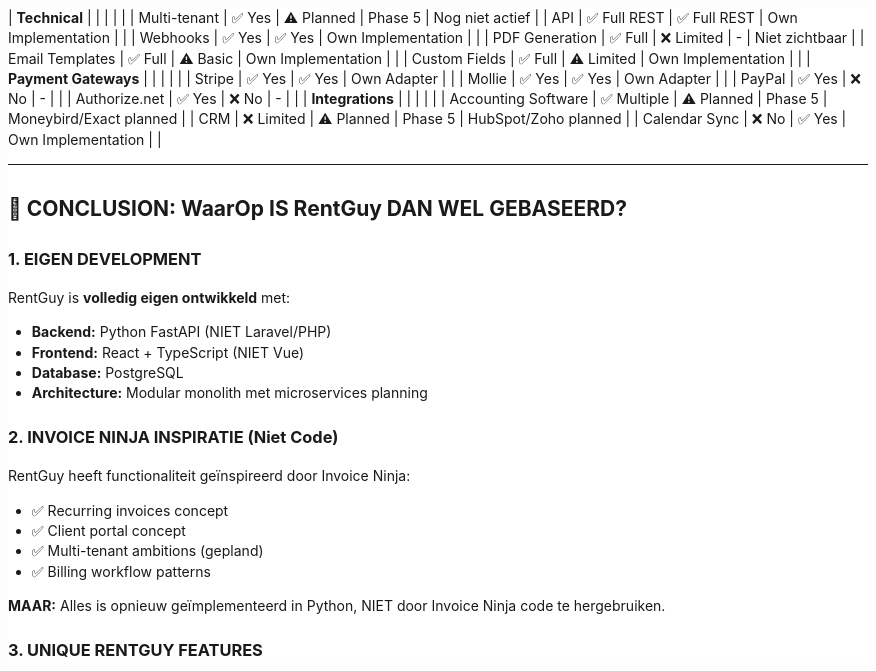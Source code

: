 | **Technical** |  |  |  |  |
| Multi-tenant | ✅ Yes | ⚠️ Planned | Phase 5 | Nog niet actief |
| API | ✅ Full REST | ✅ Full REST | Own Implementation | |
| Webhooks | ✅ Yes | ✅ Yes | Own Implementation | |
| PDF Generation | ✅ Full | ❌ Limited | - | Niet zichtbaar |
| Email Templates | ✅ Full | ⚠️ Basic | Own Implementation | |
| Custom Fields | ✅ Full | ⚠️ Limited | Own Implementation | |
| **Payment Gateways** |  |  |  |  |
| Stripe | ✅ Yes | ✅ Yes | Own Adapter | |
| Mollie | ✅ Yes | ✅ Yes | Own Adapter | |
| PayPal | ✅ Yes | ❌ No | - | |
| Authorize.net | ✅ Yes | ❌ No | - | |
| **Integrations** |  |  |  |  |
| Accounting Software | ✅ Multiple | ⚠️ Planned | Phase 5 | Moneybird/Exact planned |
| CRM | ❌ Limited | ⚠️ Planned | Phase 5 | HubSpot/Zoho planned |
| Calendar Sync | ❌ No | ✅ Yes | Own Implementation | |

---

## 🎯 CONCLUSION: WaarOp IS RentGuy DAN WEL GEBASEERD?

### **1. EIGEN DEVELOPMENT**

RentGuy is **volledig eigen ontwikkeld** met:
- **Backend:** Python FastAPI (NIET Laravel/PHP)
- **Frontend:** React + TypeScript (NIET Vue)
- **Database:** PostgreSQL
- **Architecture:** Modular monolith met microservices planning

### **2. INVOICE NINJA INSPIRATIE (Niet Code)**

RentGuy heeft functionaliteit geïnspireerd door Invoice Ninja:
- ✅ Recurring invoices concept
- ✅ Client portal concept
- ✅ Multi-tenant ambitions (gepland)
- ✅ Billing workflow patterns

**MAAR:** Alles is opnieuw geïmplementeerd in Python, NIET door Invoice Ninja code te hergebruiken.

### **3. UNIQUE RENTGUY FEATURES**

